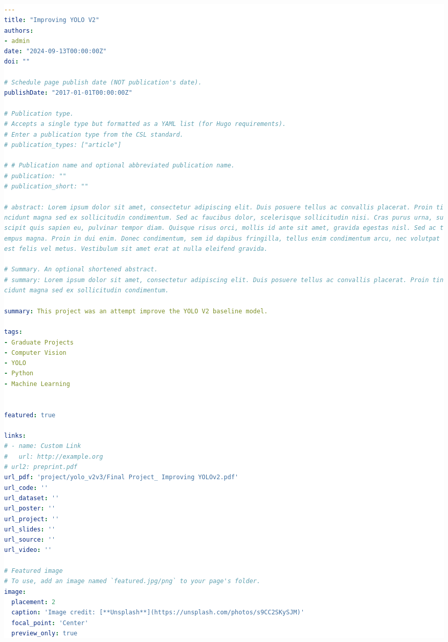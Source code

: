```yaml
---
title: "Improving YOLO V2"
authors:
- admin
date: "2024-09-13T00:00:00Z"
doi: ""

# Schedule page publish date (NOT publication's date).
publishDate: "2017-01-01T00:00:00Z"

# Publication type.
# Accepts a single type but formatted as a YAML list (for Hugo requirements).
# Enter a publication type from the CSL standard.
# publication_types: ["article"]

# # Publication name and optional abbreviated publication name.
# publication: ""
# publication_short: ""

# abstract: Lorem ipsum dolor sit amet, consectetur adipiscing elit. Duis posuere tellus ac convallis placerat. Proin tincidunt magna sed ex sollicitudin condimentum. Sed ac faucibus dolor, scelerisque sollicitudin nisi. Cras purus urna, suscipit quis sapien eu, pulvinar tempor diam. Quisque risus orci, mollis id ante sit amet, gravida egestas nisl. Sed ac tempus magna. Proin in dui enim. Donec condimentum, sem id dapibus fringilla, tellus enim condimentum arcu, nec volutpat est felis vel metus. Vestibulum sit amet erat at nulla eleifend gravida.

# Summary. An optional shortened abstract.
# summary: Lorem ipsum dolor sit amet, consectetur adipiscing elit. Duis posuere tellus ac convallis placerat. Proin tincidunt magna sed ex sollicitudin condimentum.

summary: This project was an attempt improve the YOLO V2 baseline model.

tags:
- Graduate Projects
- Computer Vision
- YOLO
- Python
- Machine Learning


featured: true

links:
# - name: Custom Link
#   url: http://example.org
# url2: preprint.pdf
url_pdf: 'project/yolo_v2v3/Final Project_ Improving YOLOv2.pdf'
url_code: ''
url_dataset: ''
url_poster: ''
url_project: ''
url_slides: ''
url_source: ''
url_video: ''

# Featured image
# To use, add an image named `featured.jpg/png` to your page's folder. 
image:
  placement: 2
  caption: 'Image credit: [**Unsplash**](https://unsplash.com/photos/s9CC2SKySJM)'
  focal_point: 'Center'
  preview_only: true

```